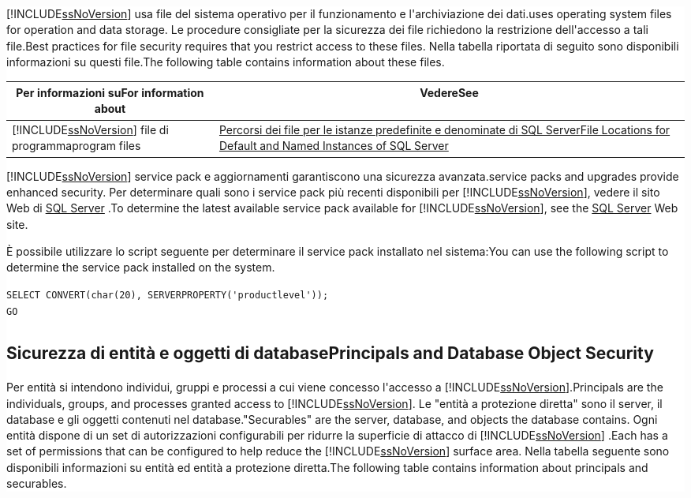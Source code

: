 [!INCLUDE[ssNoVersion](../../includes/ssnoversion-md.md)] <span data-ttu-id="ba42d-158">usa file del sistema operativo per il funzionamento e l'archiviazione dei dati.</span><span class="sxs-lookup"><span data-stu-id="ba42d-158">uses operating system files for operation and data storage.</span></span> <span data-ttu-id="ba42d-159">Le procedure consigliate per la sicurezza dei file richiedono la restrizione dell'accesso a tali file.</span><span class="sxs-lookup"><span data-stu-id="ba42d-159">Best practices for file security requires that you restrict access to these files.</span></span> <span data-ttu-id="ba42d-160">Nella tabella riportata di seguito sono disponibili informazioni su questi file.</span><span class="sxs-lookup"><span data-stu-id="ba42d-160">The following table contains information about these files.</span></span>  
  
|<span data-ttu-id="ba42d-161">Per informazioni su</span><span class="sxs-lookup"><span data-stu-id="ba42d-161">For information about</span></span>|<span data-ttu-id="ba42d-162">Vedere</span><span class="sxs-lookup"><span data-stu-id="ba42d-162">See</span></span>|  
|---------------------------|---------|  
|[!INCLUDE[ssNoVersion](../../includes/ssnoversion-md.md)] <span data-ttu-id="ba42d-163">file di programma</span><span class="sxs-lookup"><span data-stu-id="ba42d-163">program files</span></span>|[<span data-ttu-id="ba42d-164">Percorsi dei file per le istanze predefinite e denominate di SQL Server</span><span class="sxs-lookup"><span data-stu-id="ba42d-164">File Locations for Default and Named Instances of SQL Server</span></span>](../../sql-server/install/file-locations-for-default-and-named-instances-of-sql-server.md)|  
  
 [!INCLUDE[ssNoVersion](../../includes/ssnoversion-md.md)] <span data-ttu-id="ba42d-165">service pack e aggiornamenti garantiscono una sicurezza avanzata.</span><span class="sxs-lookup"><span data-stu-id="ba42d-165">service packs and upgrades provide enhanced security.</span></span> <span data-ttu-id="ba42d-166">Per determinare quali sono i service pack più recenti disponibili per [!INCLUDE[ssNoVersion](../../includes/ssnoversion-md.md)], vedere il sito Web di [SQL Server](https://go.microsoft.com/fwlink/?LinkID=31629) .</span><span class="sxs-lookup"><span data-stu-id="ba42d-166">To determine the latest available service pack available for [!INCLUDE[ssNoVersion](../../includes/ssnoversion-md.md)], see the [SQL Server](https://go.microsoft.com/fwlink/?LinkID=31629) Web site.</span></span>  
  
 <span data-ttu-id="ba42d-167">È possibile utilizzare lo script seguente per determinare il service pack installato nel sistema:</span><span class="sxs-lookup"><span data-stu-id="ba42d-167">You can use the following script to determine the service pack installed on the system.</span></span>  
  
```  
SELECT CONVERT(char(20), SERVERPROPERTY('productlevel'));  
GO  
```  
  
## <a name="principals-and-database-object-security"></a><span data-ttu-id="ba42d-168">Sicurezza di entità e oggetti di database</span><span class="sxs-lookup"><span data-stu-id="ba42d-168">Principals and Database Object Security</span></span>  
 <span data-ttu-id="ba42d-169">Per entità si intendono individui, gruppi e processi a cui viene concesso l'accesso a [!INCLUDE[ssNoVersion](../../includes/ssnoversion-md.md)].</span><span class="sxs-lookup"><span data-stu-id="ba42d-169">Principals are the individuals, groups, and processes granted access to [!INCLUDE[ssNoVersion](../../includes/ssnoversion-md.md)].</span></span> <span data-ttu-id="ba42d-170">Le "entità a protezione diretta" sono il server, il database e gli oggetti contenuti nel database.</span><span class="sxs-lookup"><span data-stu-id="ba42d-170">"Securables" are the server, database, and objects the database contains.</span></span> <span data-ttu-id="ba42d-171">Ogni entità dispone di un set di autorizzazioni configurabili per ridurre la superficie di attacco di [!INCLUDE[ssNoVersion](../../includes/ssnoversion-md.md)] .</span><span class="sxs-lookup"><span data-stu-id="ba42d-171">Each has a set of permissions that can be configured to help reduce the [!INCLUDE[ssNoVersion](../../includes/ssnoversion-md.md)] surface area.</span></span> <span data-ttu-id="ba42d-172">Nella tabella seguente sono disponibili informazioni su entità ed entità a protezione diretta.</span><span class="sxs-lookup"><span data-stu-id="ba42d-172">The following table contains information about principals and securables.</span></span>  
  